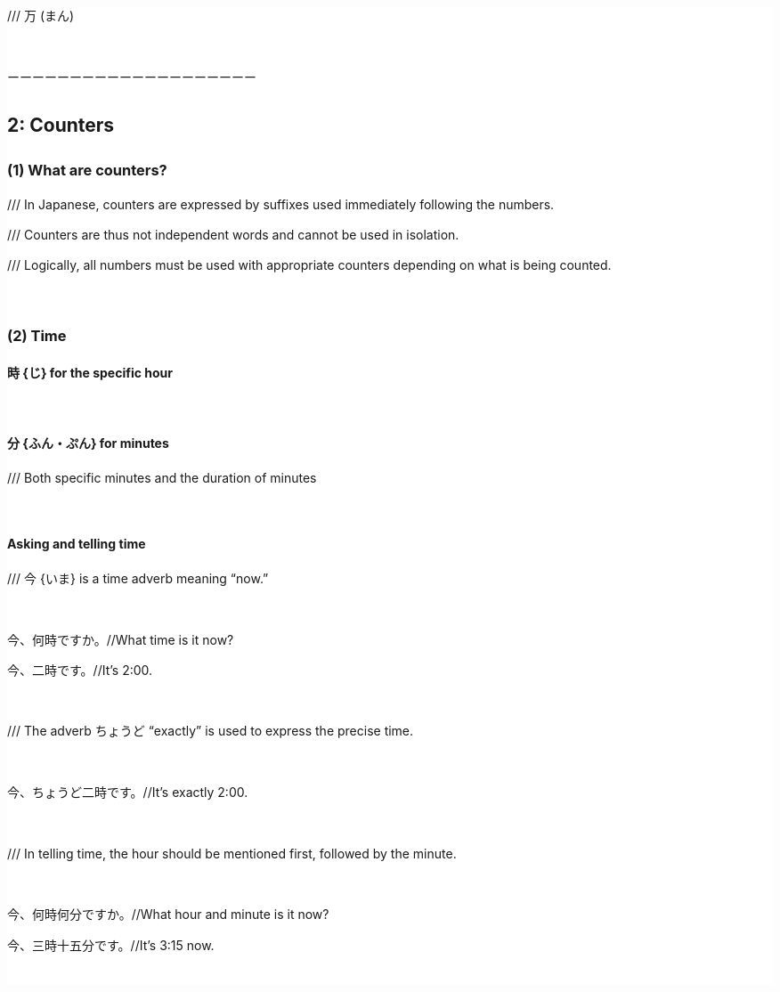 /// 万 (まん)

<br>

ーーーーーーーーーーーーーーーーーーーー

## 2: Counters

### (1) What are counters?

/// In Japanese, counters are expressed by suffixes used immediately following the numbers.

/// Counters are thus not independent words and cannot be used in isolation.

/// Logically, all numbers must be used with appropriate counters depending on what is being counted.

<br>

### (2) Time

#### 時 {じ} for the specific hour

<br>

#### 分 {ふん・ぷん} for minutes

/// Both specific minutes and the duration of minutes

<br>

#### Asking and telling time

/// 今 {いま} is a time adverb meaning “now.”

<br>

今、何時ですか。//What time is it now?

今、二時です。//It’s 2:00.

<br>

/// The adverb ちょうど “exactly” is used to express the precise time.

<br>

今、ちょうど二時です。//It’s exactly 2:00.

<br>

/// In telling time, the hour should be mentioned first, followed by the minute.

<br>

今、何時何分ですか。//What hour and minute is it now?

今、三時十五分です。//It’s 3:15 now.

<br>

